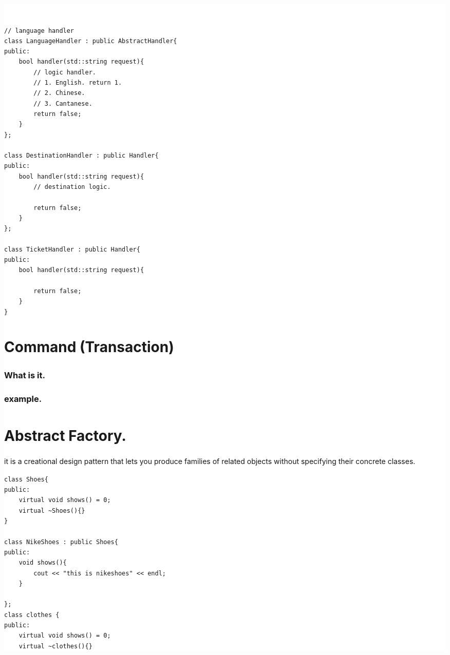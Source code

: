 ```


// language handler
class LanguageHandler : public AbstractHandler{
public:
    bool handler(std::string request){
        // logic handler.
        // 1. English. return 1.
        // 2. Chinese.
        // 3. Cantanese.
        return false;
    }
};

class DestinationHandler : public Handler{
public:
    bool handler(std::string request){
        // destination logic.

        return false;
    }
};

class TicketHandler : public Handler{
public:
    bool handler(std::string request){

        return false;
    }
}
```


# Command (Transaction)
### What is it.

### example.

# Abstract Factory.
it is a creational design pattern that lets you produce families of related objects without specifying their concrete classes.  
```
class Shoes{
public:
    virtual void shows() = 0;
    virtual ~Shoes(){}
}

class NikeShoes : public Shoes{
public:
    void shows(){
        cout << "this is nikeshoes" << endl;
    }

};
class clothes {
public:
    virtual void shows() = 0;
    virtual ~clothes(){}

```